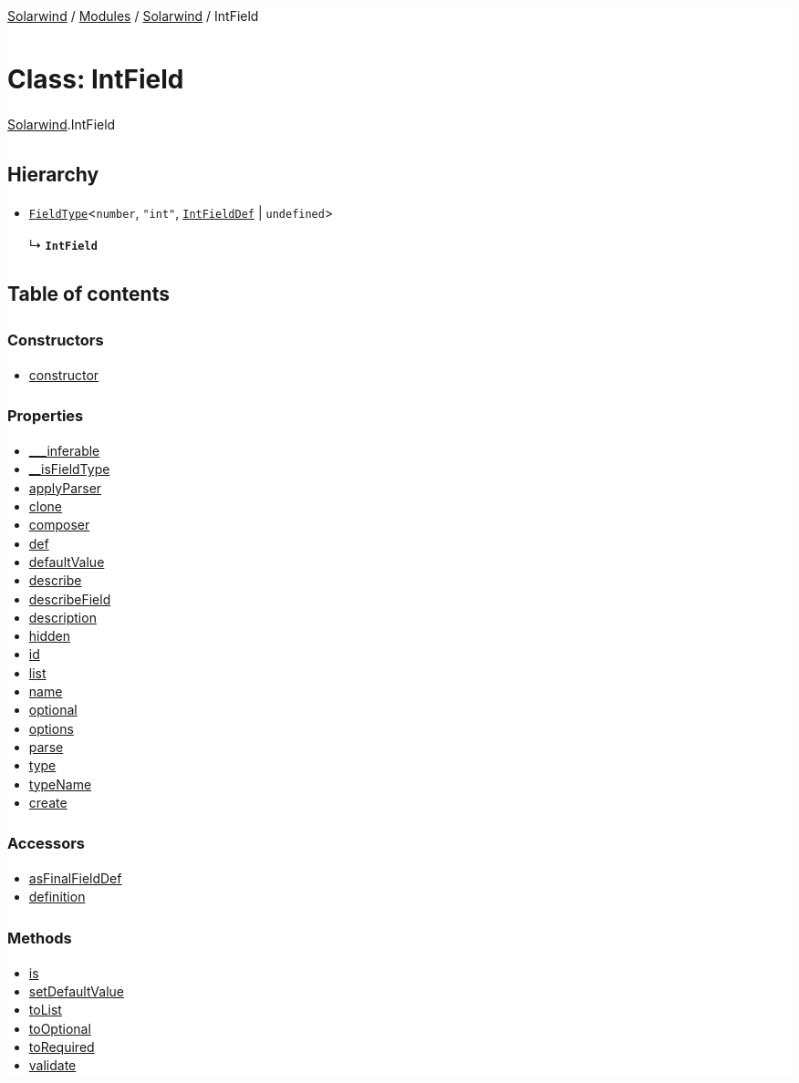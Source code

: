 [Solarwind](../README.md) / [Modules](../modules.md) / [Solarwind](../modules/Solarwind.md) / IntField

# Class: IntField

[Solarwind](../modules/Solarwind.md).IntField

## Hierarchy

- [`FieldType`](Solarwind.FieldType.md)<`number`, ``"int"``, [`IntFieldDef`](../modules/Solarwind.md#intfielddef) \| `undefined`\>

  ↳ **`IntField`**

## Table of contents

### Constructors

- [constructor](Solarwind.IntField.md#constructor)

### Properties

- [\_\_\_inferable](Solarwind.IntField.md#___inferable)
- [\_\_isFieldType](Solarwind.IntField.md#__isfieldtype)
- [applyParser](Solarwind.IntField.md#applyparser)
- [clone](Solarwind.IntField.md#clone)
- [composer](Solarwind.IntField.md#composer)
- [def](Solarwind.IntField.md#def)
- [defaultValue](Solarwind.IntField.md#defaultvalue)
- [describe](Solarwind.IntField.md#describe)
- [describeField](Solarwind.IntField.md#describefield)
- [description](Solarwind.IntField.md#description)
- [hidden](Solarwind.IntField.md#hidden)
- [id](Solarwind.IntField.md#id)
- [list](Solarwind.IntField.md#list)
- [name](Solarwind.IntField.md#name)
- [optional](Solarwind.IntField.md#optional)
- [options](Solarwind.IntField.md#options)
- [parse](Solarwind.IntField.md#parse)
- [type](Solarwind.IntField.md#type)
- [typeName](Solarwind.IntField.md#typename)
- [create](Solarwind.IntField.md#create)

### Accessors

- [asFinalFieldDef](Solarwind.IntField.md#asfinalfielddef)
- [definition](Solarwind.IntField.md#definition)

### Methods

- [is](Solarwind.IntField.md#is)
- [setDefaultValue](Solarwind.IntField.md#setdefaultvalue)
- [toList](Solarwind.IntField.md#tolist)
- [toOptional](Solarwind.IntField.md#tooptional)
- [toRequired](Solarwind.IntField.md#torequired)
- [validate](Solarwind.IntField.md#validate)
